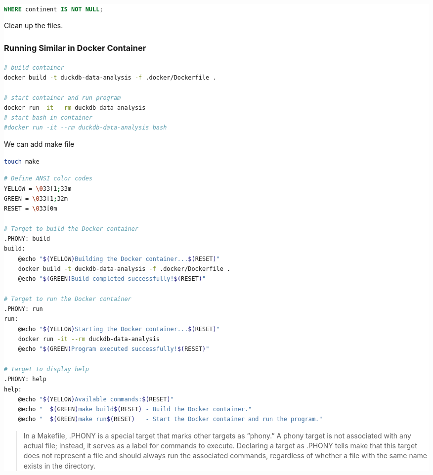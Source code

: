 ```sql
WHERE continent IS NOT NULL;
```

Clean up the files.

### Running Similar in Docker Container

```bash
# build container
docker build -t duckdb-data-analysis -f .docker/Dockerfile .

# start container and run program
docker run -it --rm duckdb-data-analysis
# start bash in container
#docker run -it --rm duckdb-data-analysis bash
```
We can add make file

```bash
touch make
```

```bash
# Define ANSI color codes
YELLOW = \033[1;33m
GREEN = \033[1;32m
RESET = \033[0m

# Target to build the Docker container
.PHONY: build
build:
	@echo "$(YELLOW)Building the Docker container...$(RESET)"
	docker build -t duckdb-data-analysis -f .docker/Dockerfile .
	@echo "$(GREEN)Build completed successfully!$(RESET)"

# Target to run the Docker container
.PHONY: run
run:
	@echo "$(YELLOW)Starting the Docker container...$(RESET)"
	docker run -it --rm duckdb-data-analysis
	@echo "$(GREEN)Program executed successfully!$(RESET)"

# Target to display help
.PHONY: help
help:
	@echo "$(YELLOW)Available commands:$(RESET)"
	@echo "  $(GREEN)make build$(RESET) - Build the Docker container."
	@echo "  $(GREEN)make run$(RESET)   - Start the Docker container and run the program."
```

> In a Makefile, .PHONY is a special target that marks other targets as “phony.” A phony target is not associated with any actual file; instead, it serves as a label for commands to execute. Declaring a target as .PHONY tells make that this target does not represent a file and should always run the associated commands, regardless of whether a file with the same name exists in the directory.
